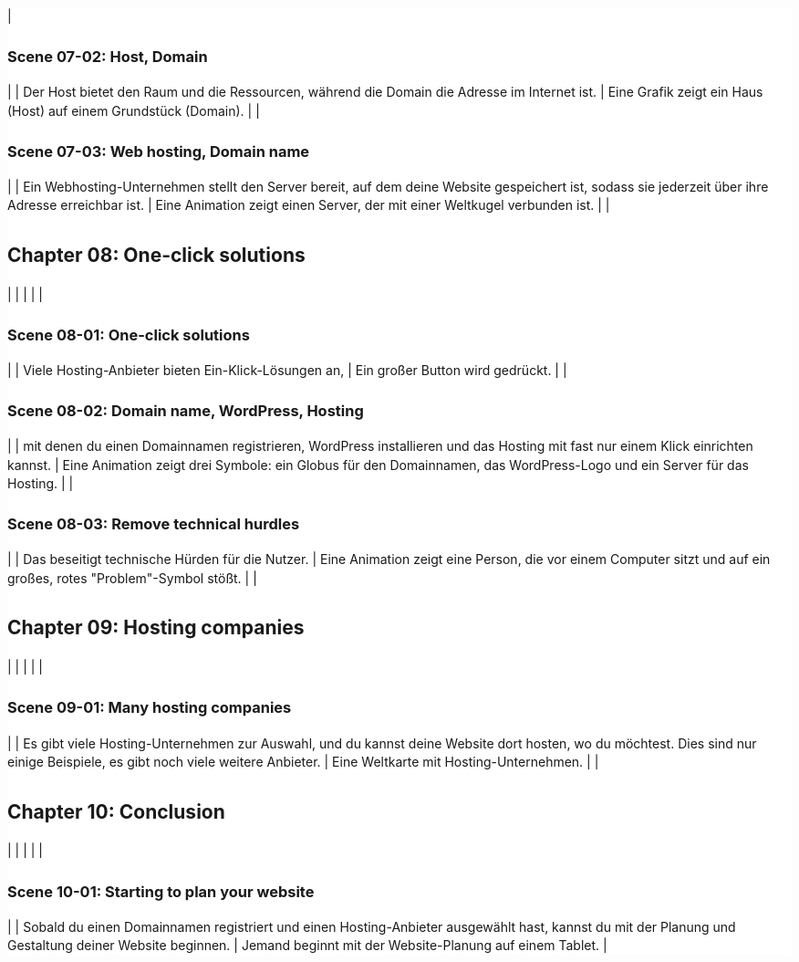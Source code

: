| <h3>Scene 07-02: Host, Domain</h3>                             |       | Der Host bietet den Raum und die Ressourcen, während die Domain die Adresse im Internet ist.                                                                                                      | Eine Grafik zeigt ein Haus (Host) auf einem Grundstück (Domain).                                                                                                       |
| <h3>Scene 07-03: Web hosting, Domain name</h3>                 |       | Ein Webhosting-Unternehmen stellt den Server bereit, auf dem deine Website gespeichert ist, sodass sie jederzeit über ihre Adresse erreichbar ist.                                                | Eine Animation zeigt einen Server, der mit einer Weltkugel verbunden ist.                                                                                              |
| <h2>Chapter 08: One-click solutions</h2>                       |       |                                                                                                                                                                                                   |                                                                                                                                                                        |
| <h3>Scene 08-01: One-click solutions</h3>                      |       | Viele Hosting-Anbieter bieten Ein-Klick-Lösungen an,                                                                                                                                              | Ein großer Button wird gedrückt.                                                                                                                                       |
| <h3>Scene 08-02: Domain name, WordPress, Hosting</h3>          |       | mit denen du einen Domainnamen registrieren, WordPress installieren und das Hosting mit fast nur einem Klick einrichten kannst.                                                                   | Eine Animation zeigt drei Symbole: ein Globus für den Domainnamen, das WordPress-Logo und ein Server für das Hosting.                                                  |
| <h3>Scene 08-03: Remove technical hurdles</h3>                 |       | Das beseitigt technische Hürden für die Nutzer.                                                                                                                                                   | Eine Animation zeigt eine Person, die vor einem Computer sitzt und auf ein großes, rotes "Problem"-Symbol stößt.                                                       |
| <h2>Chapter 09: Hosting companies</h2>                         |       |                                                                                                                                                                                                   |                                                                                                                                                                        |
| <h3>Scene 09-01: Many hosting companies</h3>                   |       | Es gibt viele Hosting-Unternehmen zur Auswahl, und du kannst deine Website dort hosten, wo du möchtest. Dies sind nur einige Beispiele, es gibt noch viele weitere Anbieter.                      | Eine Weltkarte mit Hosting-Unternehmen.                                                                                                                                |
| <h2>Chapter 10: Conclusion</h2>                                |       |                                                                                                                                                                                                   |                                                                                                                                                                        |
| <h3>Scene 10-01: Starting to plan your website </h3>           |       | Sobald du einen Domainnamen registriert und einen Hosting-Anbieter ausgewählt hast, kannst du mit der Planung und Gestaltung deiner Website beginnen.                                             | Jemand beginnt mit der Website-Planung auf einem Tablet.                                                                                                               |  
